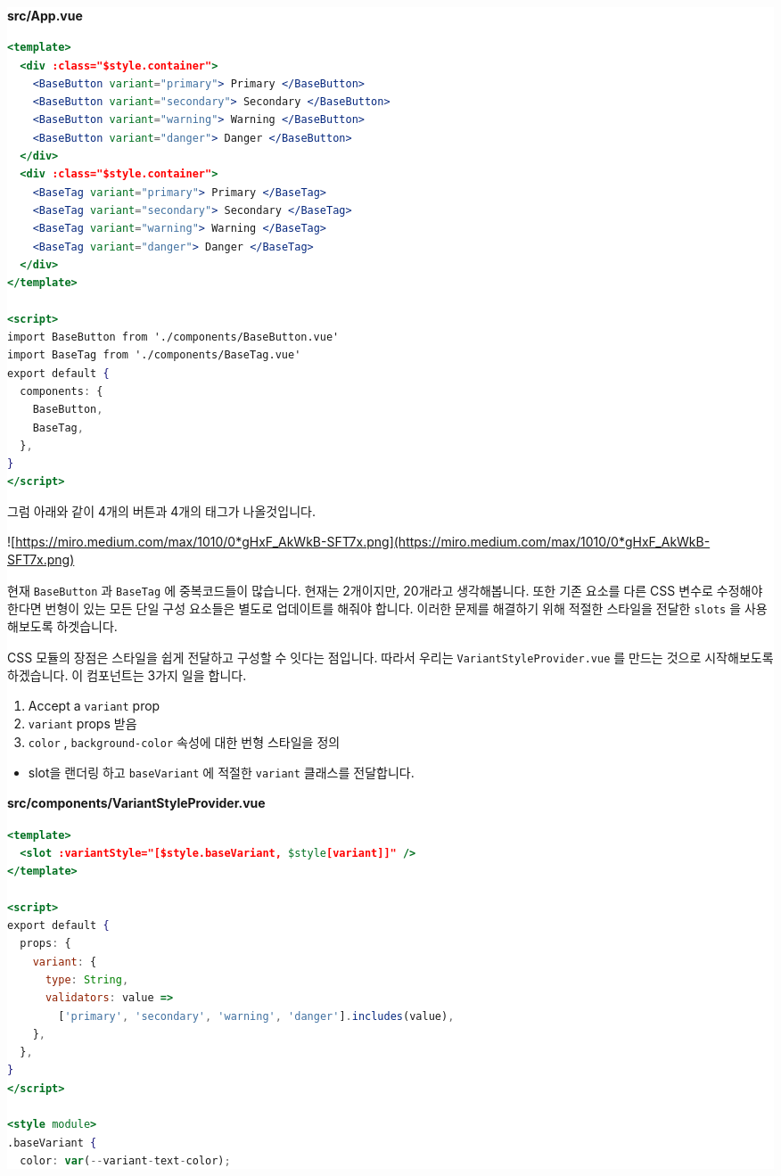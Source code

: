 **src/App.vue**

```jsx
<template>
  <div :class="$style.container">
    <BaseButton variant="primary"> Primary </BaseButton>
    <BaseButton variant="secondary"> Secondary </BaseButton>
    <BaseButton variant="warning"> Warning </BaseButton>
    <BaseButton variant="danger"> Danger </BaseButton>
  </div>
  <div :class="$style.container">
    <BaseTag variant="primary"> Primary </BaseTag>
    <BaseTag variant="secondary"> Secondary </BaseTag>
    <BaseTag variant="warning"> Warning </BaseTag>
    <BaseTag variant="danger"> Danger </BaseTag>
  </div>
</template>

<script>
import BaseButton from './components/BaseButton.vue'
import BaseTag from './components/BaseTag.vue'
export default {
  components: {
    BaseButton,
    BaseTag,
  },
}
</script>
```

그럼 아래와 같이 4개의 버튼과 4개의 태그가 나올것입니다.

![https://miro.medium.com/max/1010/0*gHxF_AkWkB-SFT7x.png](https://miro.medium.com/max/1010/0*gHxF_AkWkB-SFT7x.png)

현재 `BaseButton` 과 `BaseTag` 에 중복코드들이 많습니다. 현재는 2개이지만, 20개라고 생각해봅니다. 또한 기존 요소를 다른 CSS 변수로 수정해야 한다면 번형이 있는 모든 단일 구성 요소들은 별도로 업데이트를 해줘야 합니다. 이러한 문제를 해결하기 위해 적절한 스타일을 전달한 `slots` 을 사용해보도록 하겟습니다.

CSS 모듈의 장점은 스타일을 쉽게 전달하고 구성할 수 잇다는 점입니다. 따라서 우리는 `VariantStyleProvider.vue` 를 만드는 것으로 시작해보도록 하겠습니다. 이 컴포넌트는 3가지 일을 합니다.

1. Accept a `variant` prop
2. `variant` props 받음
3. `color` , `background-color` 속성에 대한 번형 스타일을 정의
- slot을 랜더링 하고 `baseVariant` 에 적절한 `variant` 클래스를 전달합니다.

**src/components/VariantStyleProvider.vue**

```jsx
<template>
  <slot :variantStyle="[$style.baseVariant, $style[variant]]" />
</template>

<script>
export default {
  props: {
    variant: {
      type: String,
      validators: value =>
        ['primary', 'secondary', 'warning', 'danger'].includes(value),
    },
  },
}
</script>

<style module>
.baseVariant {
  color: var(--variant-text-color);
```